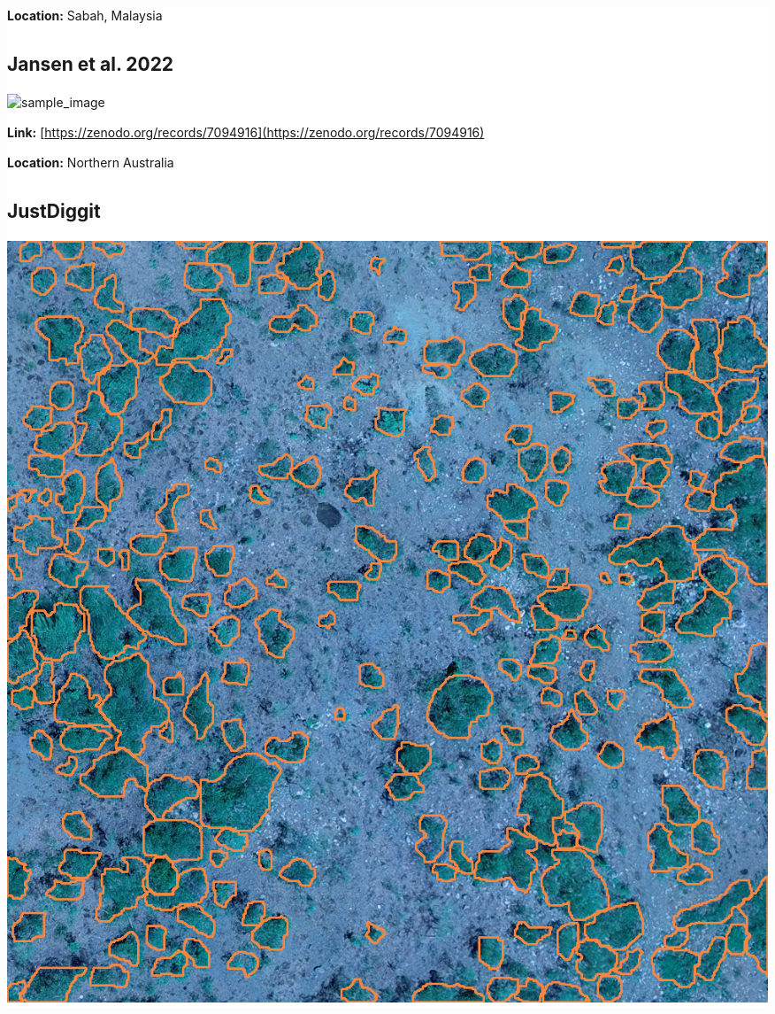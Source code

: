 **Location:** Sabah, Malaysia

## Jansen et al. 2022

![sample_image](public/Jansen_et_al._2023.png)

**Link:** [https://zenodo.org/records/7094916](https://zenodo.org/records/7094916)

**Location:** Northern Australia

## JustDiggit

![sample_image](public/Justdiggit_2023.png)
